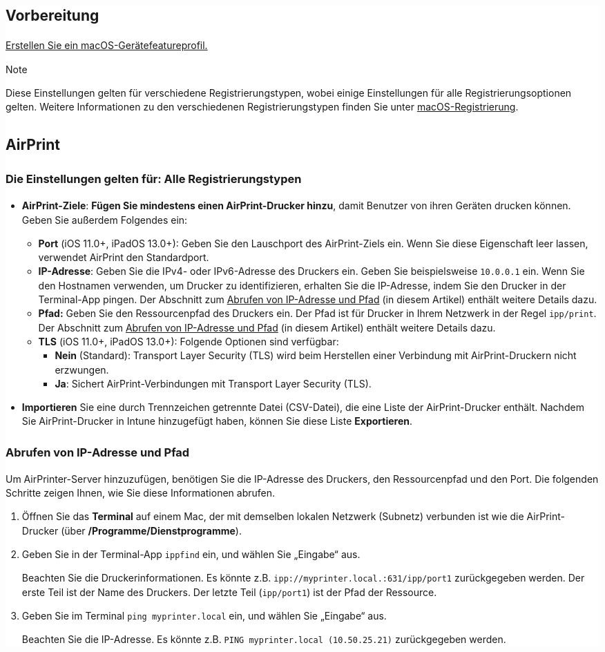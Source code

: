 ## <a name="before-you-begin"></a>Vorbereitung

[Erstellen Sie ein macOS-Gerätefeatureprofil.](device-features-configure.md)

> [!NOTE]
> Diese Einstellungen gelten für verschiedene Registrierungstypen, wobei einige Einstellungen für alle Registrierungsoptionen gelten. Weitere Informationen zu den verschiedenen Registrierungstypen finden Sie unter [macOS-Registrierung](../enrollment/macos-enroll.md).

## <a name="airprint"></a>AirPrint

### <a name="settings-apply-to-all-enrollment-types"></a>Die Einstellungen gelten für: Alle Registrierungstypen

- **AirPrint-Ziele**: **Fügen Sie mindestens einen AirPrint-Drucker hinzu**, damit Benutzer von ihren Geräten drucken können. Geben Sie außerdem Folgendes ein:
  - **Port** (iOS 11.0+, iPadOS 13.0+): Geben Sie den Lauschport des AirPrint-Ziels ein. Wenn Sie diese Eigenschaft leer lassen, verwendet AirPrint den Standardport.
  - **IP-Adresse**: Geben Sie die IPv4- oder IPv6-Adresse des Druckers ein. Geben Sie beispielsweise `10.0.0.1` ein. Wenn Sie den Hostnamen verwenden, um Drucker zu identifizieren, erhalten Sie die IP-Adresse, indem Sie den Drucker in der Terminal-App pingen. Der Abschnitt zum [Abrufen von IP-Adresse und Pfad](#get-the-ip-address-and-path) (in diesem Artikel) enthält weitere Details dazu.
  - **Pfad:** Geben Sie den Ressourcenpfad des Druckers ein. Der Pfad ist für Drucker in Ihrem Netzwerk in der Regel `ipp/print`. Der Abschnitt zum [Abrufen von IP-Adresse und Pfad](#get-the-ip-address-and-path) (in diesem Artikel) enthält weitere Details dazu.
  - **TLS** (iOS 11.0+, iPadOS 13.0+): Folgende Optionen sind verfügbar:
    - **Nein** (Standard): Transport Layer Security (TLS) wird beim Herstellen einer Verbindung mit AirPrint-Druckern nicht erzwungen.
    - **Ja**: Sichert AirPrint-Verbindungen mit Transport Layer Security (TLS).

- **Importieren** Sie eine durch Trennzeichen getrennte Datei (CSV-Datei), die eine Liste der AirPrint-Drucker enthält. Nachdem Sie AirPrint-Drucker in Intune hinzugefügt haben, können Sie diese Liste **Exportieren**.

### <a name="get-the-ip-address-and-path"></a>Abrufen von IP-Adresse und Pfad

Um AirPrinter-Server hinzuzufügen, benötigen Sie die IP-Adresse des Druckers, den Ressourcenpfad und den Port. Die folgenden Schritte zeigen Ihnen, wie Sie diese Informationen abrufen.

1. Öffnen Sie das **Terminal** auf einem Mac, der mit demselben lokalen Netzwerk (Subnetz) verbunden ist wie die AirPrint-Drucker (über **/Programme/Dienstprogramme**).
2. Geben Sie in der Terminal-App `ippfind` ein, und wählen Sie „Eingabe“ aus.

    Beachten Sie die Druckerinformationen. Es könnte z.B. `ipp://myprinter.local.:631/ipp/port1` zurückgegeben werden. Der erste Teil ist der Name des Druckers. Der letzte Teil (`ipp/port1`) ist der Pfad der Ressource.

3. Geben Sie im Terminal `ping myprinter.local` ein, und wählen Sie „Eingabe“ aus.

   Beachten Sie die IP-Adresse. Es könnte z.B. `PING myprinter.local (10.50.25.21)` zurückgegeben werden.
